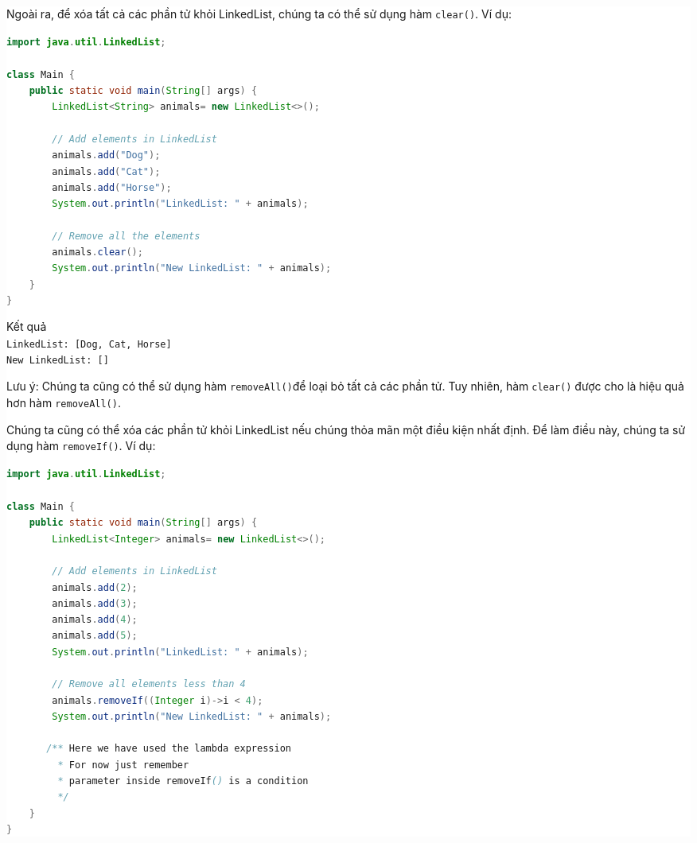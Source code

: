 Ngoài ra, để xóa tất cả các phần tử khỏi LinkedList, chúng ta có thể sử dụng hàm `clear()`. Ví dụ:

```java
import java.util.LinkedList;

class Main {
    public static void main(String[] args) {
        LinkedList<String> animals= new LinkedList<>();

        // Add elements in LinkedList
        animals.add("Dog");
        animals.add("Cat");
        animals.add("Horse");
        System.out.println("LinkedList: " + animals);

        // Remove all the elements
        animals.clear();
        System.out.println("New LinkedList: " + animals);
    }
}
```

<div class="window">
  <div class="window-header">
    <div class="action-buttons"></div>
    <span class="title-popup">Kết quả</span>
  </div>
  <div class="window-body">
    <code>LinkedList: [Dog, Cat, Horse]</code><br/>
    <code>New LinkedList: []</code><br/>
  </div>
</div>

Lưu ý: Chúng ta cũng có thể sử dụng hàm `removeAll()`để loại bỏ tất cả các phần tử. Tuy nhiên, hàm `clear()` được cho là hiệu quả hơn hàm `removeAll()`.

Chúng ta cũng có thể xóa các phần tử khỏi LinkedList nếu chúng thỏa mãn một điều kiện nhất định. Để làm điều này, chúng ta sử dụng hàm `removeIf()`. Ví dụ:

```java
import java.util.LinkedList;

class Main {
    public static void main(String[] args) {
        LinkedList<Integer> animals= new LinkedList<>();

        // Add elements in LinkedList
        animals.add(2);
        animals.add(3);
        animals.add(4);
        animals.add(5);
        System.out.println("LinkedList: " + animals);

        // Remove all elements less than 4
        animals.removeIf((Integer i)->i < 4);
        System.out.println("New LinkedList: " + animals);

       /** Here we have used the lambda expression
         * For now just remember
         * parameter inside removeIf() is a condition
         */
    }
}
```
